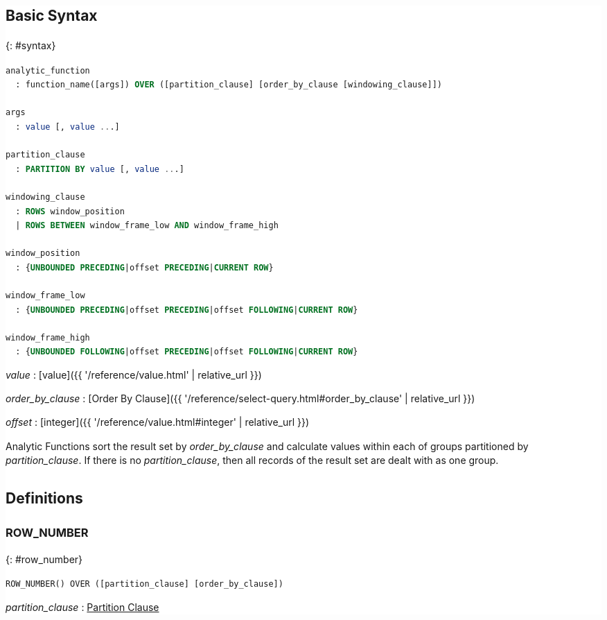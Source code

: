## Basic Syntax
{: #syntax}

```sql
analytic_function
  : function_name([args]) OVER ([partition_clause] [order_by_clause [windowing_clause]])

args
  : value [, value ...]

partition_clause
  : PARTITION BY value [, value ...]

windowing_clause
  : ROWS window_position
  | ROWS BETWEEN window_frame_low AND window_frame_high

window_position
  : {UNBOUNDED PRECEDING|offset PRECEDING|CURRENT ROW}

window_frame_low
  : {UNBOUNDED PRECEDING|offset PRECEDING|offset FOLLOWING|CURRENT ROW}

window_frame_high
  : {UNBOUNDED FOLLOWING|offset PRECEDING|offset FOLLOWING|CURRENT ROW}

```

_value_
: [value]({{ '/reference/value.html' | relative_url }})

_order_by_clause_
: [Order By Clause]({{ '/reference/select-query.html#order_by_clause' | relative_url }})

_offset_
: [integer]({{ '/reference/value.html#integer' | relative_url }})

Analytic Functions sort the result set by _order_by_clause_ and calculate values within each of groups partitioned by _partition_clause_.
If there is no _partition_clause_, then all records of the result set are dealt with as one group. 


## Definitions

### ROW_NUMBER
{: #row_number}

```
ROW_NUMBER() OVER ([partition_clause] [order_by_clause])
```

_partition_clause_
: [Partition Clause](#syntax)
